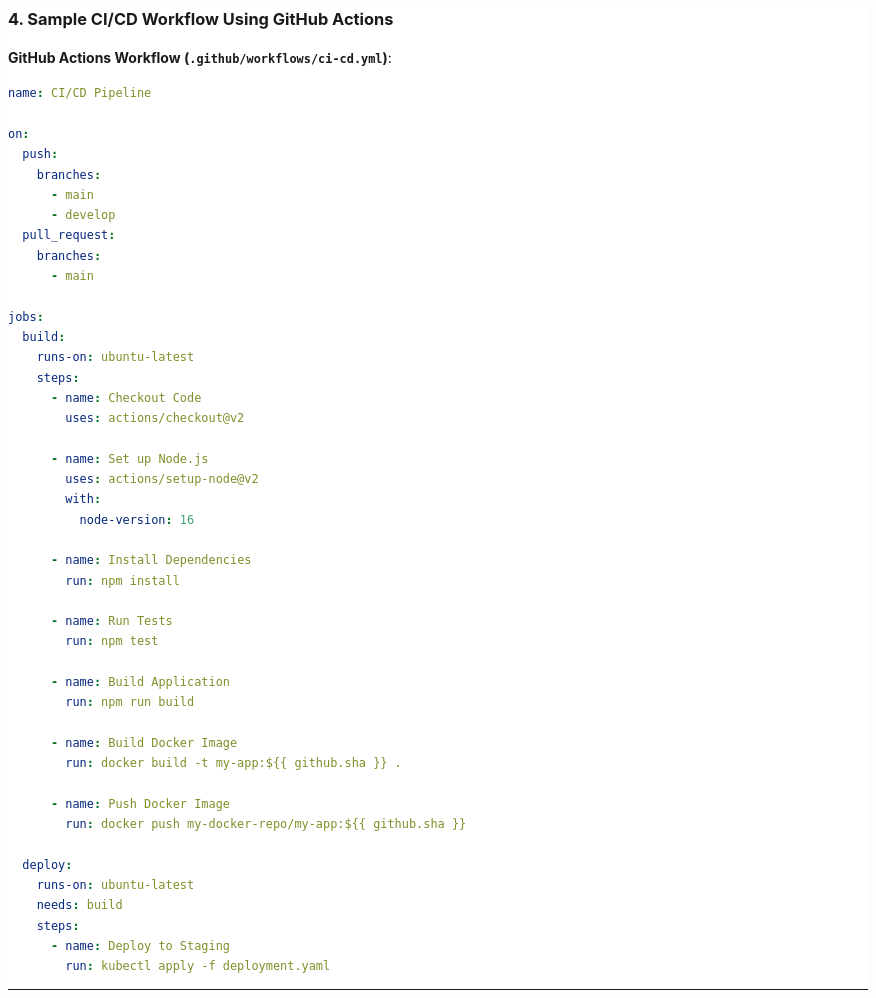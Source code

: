 
### **4. Sample CI/CD Workflow Using GitHub Actions**

**GitHub Actions Workflow (`.github/workflows/ci-cd.yml`)**:
```yaml
name: CI/CD Pipeline

on:
  push:
    branches:
      - main
      - develop
  pull_request:
    branches:
      - main

jobs:
  build:
    runs-on: ubuntu-latest
    steps:
      - name: Checkout Code
        uses: actions/checkout@v2

      - name: Set up Node.js
        uses: actions/setup-node@v2
        with:
          node-version: 16

      - name: Install Dependencies
        run: npm install

      - name: Run Tests
        run: npm test

      - name: Build Application
        run: npm run build

      - name: Build Docker Image
        run: docker build -t my-app:${{ github.sha }} .

      - name: Push Docker Image
        run: docker push my-docker-repo/my-app:${{ github.sha }}

  deploy:
    runs-on: ubuntu-latest
    needs: build
    steps:
      - name: Deploy to Staging
        run: kubectl apply -f deployment.yaml
```

---
